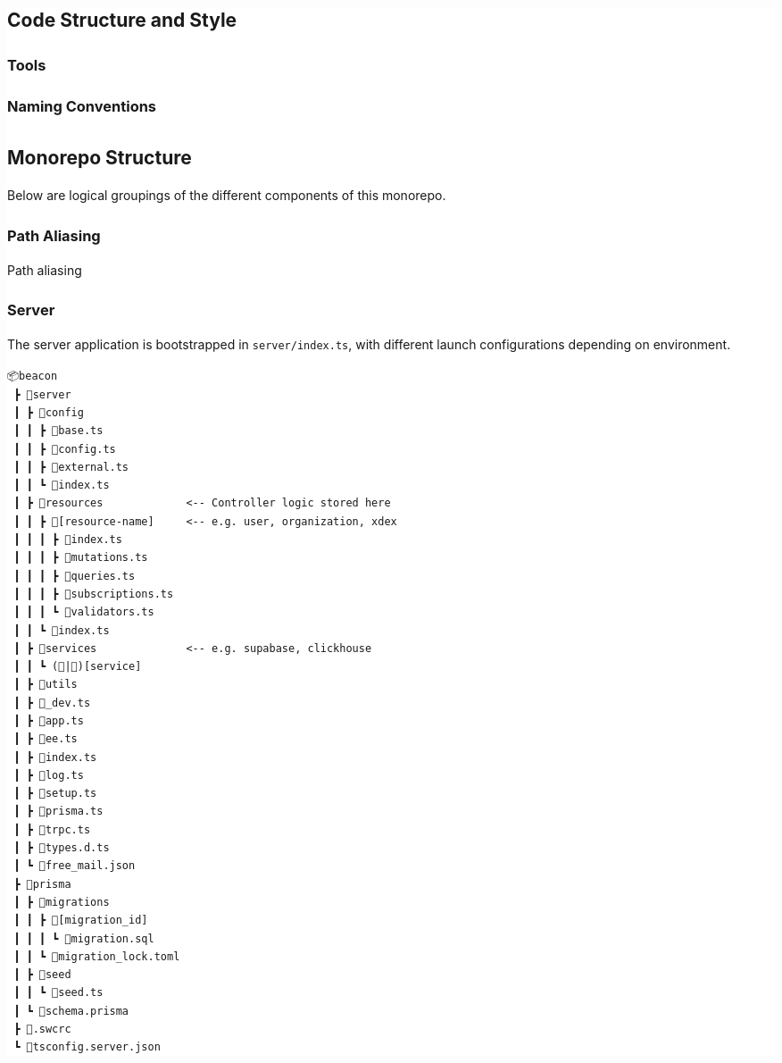 ## Code Structure and Style

### Tools

### Naming Conventions

## Monorepo Structure

Below are logical groupings of the different components of this monorepo.

### Path Aliasing

Path aliasing

### Server

The server application is bootstrapped in `server/index.ts`, with different launch configurations depending on environment.

```
📦beacon
 ┣ 📂server
 ┃ ┣ 📂config
 ┃ ┃ ┣ 📘base.ts
 ┃ ┃ ┣ 📘config.ts
 ┃ ┃ ┣ 📘external.ts
 ┃ ┃ ┗ 📘index.ts
 ┃ ┣ 📂resources             <-- Controller logic stored here
 ┃ ┃ ┣ 📂[resource-name]     <-- e.g. user, organization, xdex
 ┃ ┃ ┃ ┣ 📘index.ts
 ┃ ┃ ┃ ┣ 📘mutations.ts
 ┃ ┃ ┃ ┣ 📘queries.ts
 ┃ ┃ ┃ ┣ 📘subscriptions.ts
 ┃ ┃ ┃ ┗ 📘validators.ts
 ┃ ┃ ┗ 📘index.ts
 ┃ ┣ 📂services              <-- e.g. supabase, clickhouse
 ┃ ┃ ┗ (📂|📘)[service]
 ┃ ┣ 📁utils
 ┃ ┣ 📘_dev.ts
 ┃ ┣ 📘app.ts
 ┃ ┣ 📘ee.ts
 ┃ ┣ 📘index.ts
 ┃ ┣ 📘log.ts
 ┃ ┣ 📘setup.ts
 ┃ ┣ 📘prisma.ts
 ┃ ┣ 📘trpc.ts
 ┃ ┣ 📘types.d.ts
 ┃ ┗ 📒free_mail.json
 ┣ 📂prisma
 ┃ ┣ 📂migrations
 ┃ ┃ ┣ 📂[migration_id]
 ┃ ┃ ┃ ┗ 📜migration.sql
 ┃ ┃ ┗ 📜migration_lock.toml
 ┃ ┣ 📂seed
 ┃ ┃ ┗ 📘seed.ts
 ┃ ┗ 📜schema.prisma
 ┣ 📒.swcrc
 ┗ 📒tsconfig.server.json
```
